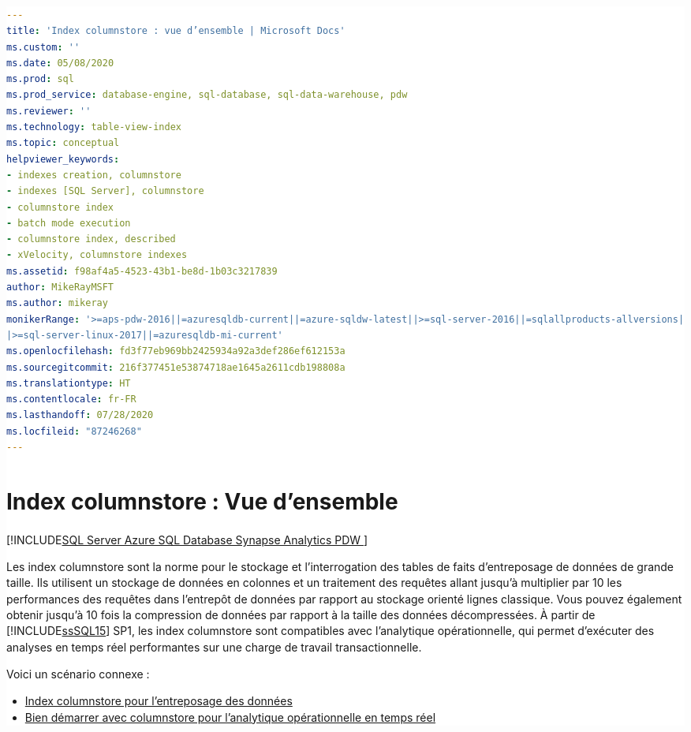 ```yaml
---
title: 'Index columnstore : vue d’ensemble | Microsoft Docs'
ms.custom: ''
ms.date: 05/08/2020
ms.prod: sql
ms.prod_service: database-engine, sql-database, sql-data-warehouse, pdw
ms.reviewer: ''
ms.technology: table-view-index
ms.topic: conceptual
helpviewer_keywords:
- indexes creation, columnstore
- indexes [SQL Server], columnstore
- columnstore index
- batch mode execution
- columnstore index, described
- xVelocity, columnstore indexes
ms.assetid: f98af4a5-4523-43b1-be8d-1b03c3217839
author: MikeRayMSFT
ms.author: mikeray
monikerRange: '>=aps-pdw-2016||=azuresqldb-current||=azure-sqldw-latest||>=sql-server-2016||=sqlallproducts-allversions||>=sql-server-linux-2017||=azuresqldb-mi-current'
ms.openlocfilehash: fd3f77eb969bb2425934a92a3def286ef612153a
ms.sourcegitcommit: 216f377451e53874718ae1645a2611cdb198808a
ms.translationtype: HT
ms.contentlocale: fr-FR
ms.lasthandoff: 07/28/2020
ms.locfileid: "87246268"
---
```

# <a name="columnstore-indexes-overview"></a>Index columnstore : Vue d’ensemble
[!INCLUDE[SQL Server Azure SQL Database Synapse Analytics PDW ](../../includes/applies-to-version/sql-asdb-asdbmi-asa-pdw.md)]

Les index columnstore sont la norme pour le stockage et l’interrogation des tables de faits d’entreposage de données de grande taille. Ils utilisent un stockage de données en colonnes et un traitement des requêtes allant jusqu’à multiplier par 10 les performances des requêtes dans l’entrepôt de données par rapport au stockage orienté lignes classique. Vous pouvez également obtenir jusqu’à 10 fois la compression de données par rapport à la taille des données décompressées. À partir de [!INCLUDE[ssSQL15](../../includes/sssql15-md.md)] SP1, les index columnstore sont compatibles avec l’analytique opérationnelle, qui permet d’exécuter des analyses en temps réel performantes sur une charge de travail transactionnelle.  
  
Voici un scénario connexe :  
  
-   [Index columnstore pour l’entreposage des données](../../relational-databases/indexes/columnstore-indexes-data-warehouse.md)  
-   [Bien démarrer avec columnstore pour l’analytique opérationnelle en temps réel](../../relational-databases/indexes/get-started-with-columnstore-for-real-time-operational-analytics.md)  
  